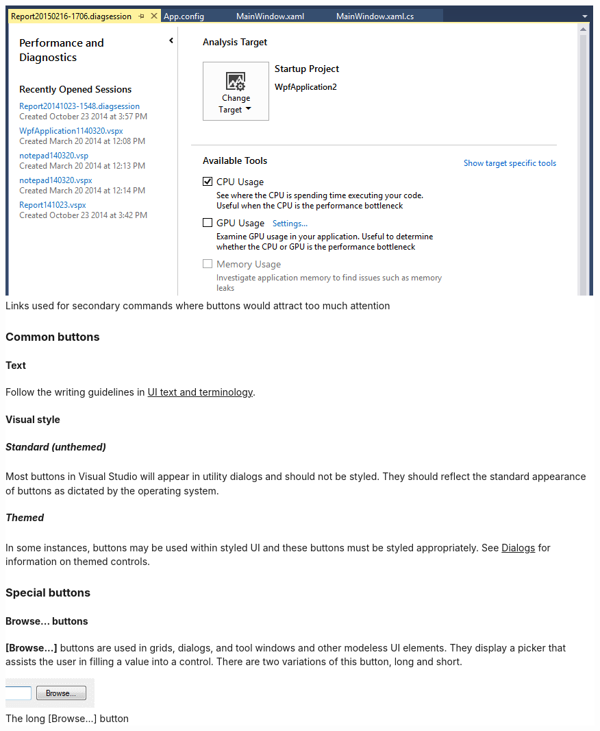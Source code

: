 ![Links used for secondary commands where buttons would attract too much attention](../../extensibility/ux-guidelines/media/070703-03_linksassecondarycommands.png "070703-03_LinksAsSecondaryCommands")<br />Links used for secondary commands where buttons would attract too much attention

### Common buttons

#### Text
Follow the writing guidelines in [UI text and terminology](../../extensibility/ux-guidelines/ui-text-and-help-for-visual-studio.md#BKMK_UITextAndTerminology).

#### Visual style

##### Standard (unthemed)
Most buttons in Visual Studio will appear in utility dialogs and should not be styled. They should reflect the standard appearance of buttons as dictated by the operating system.

##### Themed
In some instances, buttons may be used within styled UI and these buttons must be styled appropriately. See [Dialogs](../../extensibility/ux-guidelines/application-patterns-for-visual-studio.md#BKMK_Dialogs) for information on themed controls.

### Special buttons

#### Browse... buttons
**[Browse...]** buttons are used in grids, dialogs, and tool windows and other modeless UI elements. They display a picker that assists the user in filling a value into a control. There are two variations of this button, long and short.

![The long [Browse...] button](../../extensibility/ux-guidelines/media/070703-04_browselong.gif "070703-04_BrowseLong")<br />The long [Browse...] button
